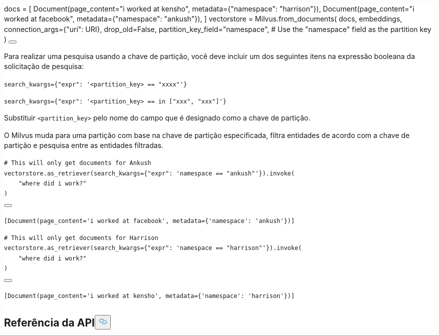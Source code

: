 docs = [
    Document(page_content=<span class="hljs-string">&quot;i worked at kensho&quot;</span>, metadata={<span class="hljs-string">&quot;namespace&quot;</span>: <span class="hljs-string">&quot;harrison&quot;</span>}),
    Document(page_content=<span class="hljs-string">&quot;i worked at facebook&quot;</span>, metadata={<span class="hljs-string">&quot;namespace&quot;</span>: <span class="hljs-string">&quot;ankush&quot;</span>}),
]
vectorstore = Milvus.from_documents(
    docs,
    embeddings,
    connection_args={<span class="hljs-string">&quot;uri&quot;</span>: URI},
    drop_old=<span class="hljs-literal">False</span>,
    partition_key_field=<span class="hljs-string">&quot;namespace&quot;</span>,  <span class="hljs-comment"># Use the &quot;namespace&quot; field as the partition key</span>
)
<button class="copy-code-btn"></button></code></pre>
<p>Para realizar uma pesquisa usando a chave de partição, você deve incluir um dos seguintes itens na expressão booleana da solicitação de pesquisa:</p>
<p><code translate="no">search_kwargs={&quot;expr&quot;: '&lt;partition_key&gt; == &quot;xxxx&quot;'}</code></p>
<p><code translate="no">search_kwargs={&quot;expr&quot;: '&lt;partition_key&gt; == in [&quot;xxx&quot;, &quot;xxx&quot;]'}</code></p>
<p>Substituir <code translate="no">&lt;partition_key&gt;</code> pelo nome do campo que é designado como a chave de partição.</p>
<p>O Milvus muda para uma partição com base na chave de partição especificada, filtra entidades de acordo com a chave de partição e pesquisa entre as entidades filtradas.</p>
<pre><code translate="no" class="language-python"><span class="hljs-comment"># This will only get documents for Ankush</span>
vectorstore.as_retriever(search_kwargs={<span class="hljs-string">&quot;expr&quot;</span>: <span class="hljs-string">&#x27;namespace == &quot;ankush&quot;&#x27;</span>}).invoke(
    <span class="hljs-string">&quot;where did i work?&quot;</span>
)
<button class="copy-code-btn"></button></code></pre>
<pre><code translate="no">[Document(page_content='i worked at facebook', metadata={'namespace': 'ankush'})]
</code></pre>
<pre><code translate="no" class="language-python"><span class="hljs-comment"># This will only get documents for Harrison</span>
vectorstore.as_retriever(search_kwargs={<span class="hljs-string">&quot;expr&quot;</span>: <span class="hljs-string">&#x27;namespace == &quot;harrison&quot;&#x27;</span>}).invoke(
    <span class="hljs-string">&quot;where did i work?&quot;</span>
)
<button class="copy-code-btn"></button></code></pre>
<pre><code translate="no">[Document(page_content='i worked at kensho', metadata={'namespace': 'harrison'})]
</code></pre>
<h2 id="API-reference" class="common-anchor-header">Referência da API<button data-href="#API-reference" class="anchor-icon" translate="no">
      <svg translate="no"
        aria-hidden="true"
        focusable="false"
        height="20"
        version="1.1"
        viewBox="0 0 16 16"
        width="16"
      >
        <path
          fill="#0092E4"
          fill-rule="evenodd"
          d="M4 9h1v1H4c-1.5 0-3-1.69-3-3.5S2.55 3 4 3h4c1.45 0 3 1.69 3 3.5 0 1.41-.91 2.72-2 3.25V8.59c.58-.45 1-1.27 1-2.09C10 5.22 8.98 4 8 4H4c-.98 0-2 1.22-2 2.5S3 9 4 9zm9-3h-1v1h1c1 0 2 1.22 2 2.5S13.98 12 13 12H9c-.98 0-2-1.22-2-2.5 0-.83.42-1.64 1-2.09V6.25c-1.09.53-2 1.84-2 3.25C6 11.31 7.55 13 9 13h4c1.45 0 3-1.69 3-3.5S14.5 6 13 6z"